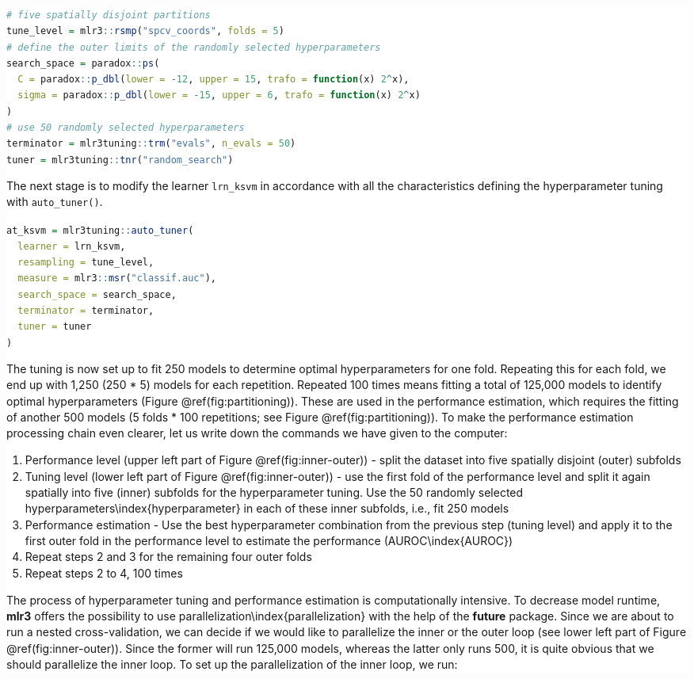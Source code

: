 
``` r
# five spatially disjoint partitions
tune_level = mlr3::rsmp("spcv_coords", folds = 5)
# define the outer limits of the randomly selected hyperparameters
search_space = paradox::ps(
  C = paradox::p_dbl(lower = -12, upper = 15, trafo = function(x) 2^x),
  sigma = paradox::p_dbl(lower = -15, upper = 6, trafo = function(x) 2^x)
)
# use 50 randomly selected hyperparameters
terminator = mlr3tuning::trm("evals", n_evals = 50)
tuner = mlr3tuning::tnr("random_search")
```

The next stage is to modify the learner `lrn_ksvm` in accordance with all the characteristics defining the hyperparameter tuning with `auto_tuner()`.


``` r
at_ksvm = mlr3tuning::auto_tuner(
  learner = lrn_ksvm,
  resampling = tune_level,
  measure = mlr3::msr("classif.auc"),
  search_space = search_space,
  terminator = terminator,
  tuner = tuner
)
```

The tuning is now set up to fit 250 models to determine optimal hyperparameters for one fold.
Repeating this for each fold, we end up with 1,250 (250 \* 5) models for each repetition.
Repeated 100 times means fitting a total of 125,000 models to identify optimal hyperparameters (Figure \@ref(fig:partitioning)).
These are used in the performance estimation, which requires the fitting of another 500 models (5 folds \* 100 repetitions; see Figure \@ref(fig:partitioning)). 
To make the performance estimation processing chain even clearer, let us write down the commands we have given to the computer:

1. Performance level (upper left part of Figure \@ref(fig:inner-outer)) - split the dataset into five spatially disjoint (outer) subfolds
1. Tuning level (lower left part of Figure \@ref(fig:inner-outer)) - use the first fold of the performance level and split it again spatially into five (inner) subfolds for the hyperparameter tuning. 
Use the 50 randomly selected hyperparameters\index{hyperparameter} in each of these inner subfolds, i.e., fit 250 models
1. Performance estimation - Use the best hyperparameter combination from the previous step (tuning level) and apply it to the first outer fold in the performance level to estimate the performance (AUROC\index{AUROC})
1. Repeat steps 2 and 3 for the remaining four outer folds
1. Repeat steps 2 to 4, 100 times

The process of hyperparameter tuning and performance estimation is computationally intensive.
To decrease model runtime, **mlr3** offers the possibility to use parallelization\index{parallelization} with the help of the **future** package.
Since we are about to run a nested cross-validation, we can decide if we would like to parallelize the inner or the outer loop (see lower left part of Figure \@ref(fig:inner-outer)).
Since the former will run 125,000 models, whereas the latter only runs 500, it is quite obvious that we should parallelize the inner loop.
To set up the parallelization of the inner loop, we run:
